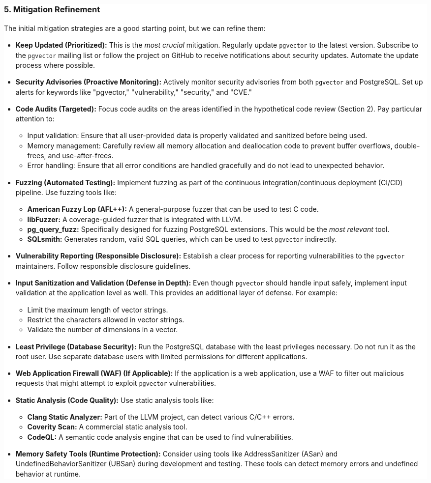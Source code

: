 
### 5. Mitigation Refinement

The initial mitigation strategies are a good starting point, but we can refine them:

*   **Keep Updated (Prioritized):**  This is the *most crucial* mitigation.  Regularly update `pgvector` to the latest version.  Subscribe to the `pgvector` mailing list or follow the project on GitHub to receive notifications about security updates.  Automate the update process where possible.

*   **Security Advisories (Proactive Monitoring):**  Actively monitor security advisories from both `pgvector` and PostgreSQL.  Set up alerts for keywords like "pgvector," "vulnerability," "security," and "CVE."

*   **Code Audits (Targeted):**  Focus code audits on the areas identified in the hypothetical code review (Section 2).  Pay particular attention to:
    *   Input validation: Ensure that all user-provided data is properly validated and sanitized before being used.
    *   Memory management: Carefully review all memory allocation and deallocation code to prevent buffer overflows, double-frees, and use-after-frees.
    *   Error handling: Ensure that all error conditions are handled gracefully and do not lead to unexpected behavior.

*   **Fuzzing (Automated Testing):**  Implement fuzzing as part of the continuous integration/continuous deployment (CI/CD) pipeline.  Use fuzzing tools like:
    *   **American Fuzzy Lop (AFL++):** A general-purpose fuzzer that can be used to test C code.
    *   **libFuzzer:** A coverage-guided fuzzer that is integrated with LLVM.
    *   **pg_query_fuzz:** Specifically designed for fuzzing PostgreSQL extensions.  This would be the *most relevant* tool.
    *   **SQLsmith:** Generates random, valid SQL queries, which can be used to test `pgvector` indirectly.

*   **Vulnerability Reporting (Responsible Disclosure):**  Establish a clear process for reporting vulnerabilities to the `pgvector` maintainers.  Follow responsible disclosure guidelines.

*   **Input Sanitization and Validation (Defense in Depth):**  Even though `pgvector` should handle input safely, implement input validation at the application level as well.  This provides an additional layer of defense.  For example:
    *   Limit the maximum length of vector strings.
    *   Restrict the characters allowed in vector strings.
    *   Validate the number of dimensions in a vector.

*   **Least Privilege (Database Security):**  Run the PostgreSQL database with the least privileges necessary.  Do not run it as the root user.  Use separate database users with limited permissions for different applications.

*   **Web Application Firewall (WAF) (If Applicable):** If the application is a web application, use a WAF to filter out malicious requests that might attempt to exploit `pgvector` vulnerabilities.

*   **Static Analysis (Code Quality):** Use static analysis tools like:
    *   **Clang Static Analyzer:** Part of the LLVM project, can detect various C/C++ errors.
    *   **Coverity Scan:** A commercial static analysis tool.
    *   **CodeQL:** A semantic code analysis engine that can be used to find vulnerabilities.

* **Memory Safety Tools (Runtime Protection):** Consider using tools like AddressSanitizer (ASan) and UndefinedBehaviorSanitizer (UBSan) during development and testing. These tools can detect memory errors and undefined behavior at runtime.
